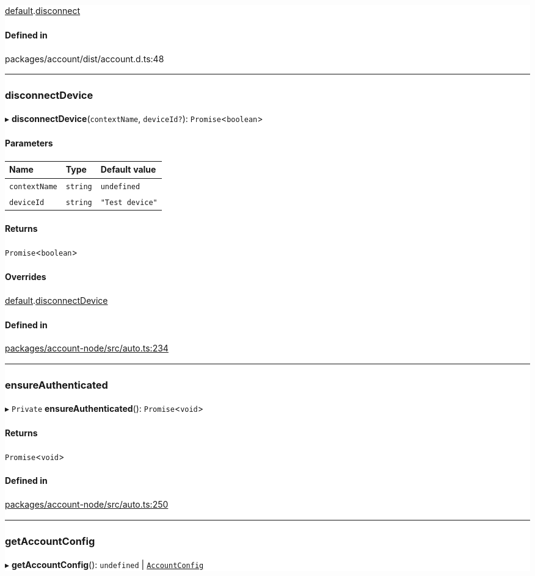 [default](verida_account_node._internal_.default.md).[disconnect](verida_account_node._internal_.default.md#disconnect)

#### Defined in

packages/account/dist/account.d.ts:48

___

### disconnectDevice

▸ **disconnectDevice**(`contextName`, `deviceId?`): `Promise`<`boolean`\>

#### Parameters

| Name | Type | Default value |
| :------ | :------ | :------ |
| `contextName` | `string` | `undefined` |
| `deviceId` | `string` | `"Test device"` |

#### Returns

`Promise`<`boolean`\>

#### Overrides

[default](verida_account_node._internal_.default.md).[disconnectDevice](verida_account_node._internal_.default.md#disconnectdevice)

#### Defined in

[packages/account-node/src/auto.ts:234](https://github.com/verida/verida-js/blob/5040472/packages/account-node/src/auto.ts#L234)

___

### ensureAuthenticated

▸ `Private` **ensureAuthenticated**(): `Promise`<`void`\>

#### Returns

`Promise`<`void`\>

#### Defined in

[packages/account-node/src/auto.ts:250](https://github.com/verida/verida-js/blob/5040472/packages/account-node/src/auto.ts#L250)

___

### getAccountConfig

▸ **getAccountConfig**(): `undefined` \| [`AccountConfig`](../interfaces/verida_account_node._internal_.AccountConfig.md)
